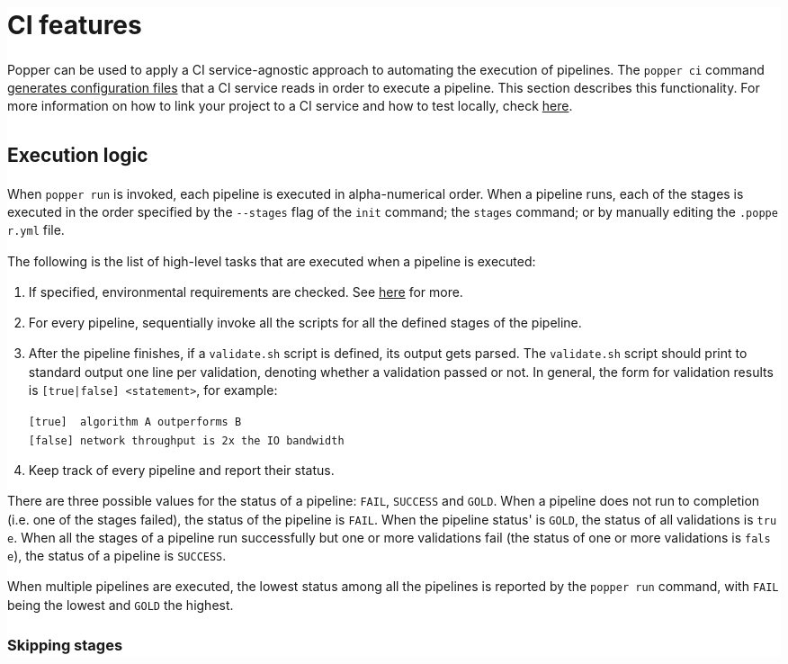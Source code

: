 # CI features

Popper can be used to apply a CI service-agnostic approach to 
automating the execution of pipelines. The `popper ci` command 
[generates configuration files](other_resources.html#ci-setup) that a 
CI service reads in order to execute a pipeline. This section 
describes this functionality. For more information on how to link your 
project to a CI service and how to test locally, check 
[here](cli_features.html#continuously-validating-a-pipeline).

## Execution logic

When `popper run` is invoked, each pipeline is executed in 
alpha-numerical order. When a pipeline runs, each of the stages is 
executed in the order specified by the `--stages` flag of the `init` 
command; the `stages` command; or by manually editing the 
`.popper.yml` file.

The following is the list of high-level tasks that are executed when a 
pipeline is executed:

 1. If specified, environmental requirements are checked. See 
    [here](cli_features.html#specifying-environment-requirements) for 
    more.

 2. For every pipeline, sequentially invoke all the scripts for all 
    the defined stages of the pipeline.

 3. After the pipeline finishes, if a `validate.sh` script is defined, 
    its output gets parsed. The `validate.sh` script should print to 
    standard output one line per validation, denoting whether a 
    validation passed or not. In general, the form for validation 
    results is `[true|false] <statement>`, for example:

    ```
    [true]  algorithm A outperforms B
    [false] network throughput is 2x the IO bandwidth
    ```

 4. Keep track of every pipeline and report their status.

There are three possible values for the status of a pipeline: `FAIL`, 
`SUCCESS` and `GOLD`. When a pipeline does not run to completion (i.e. 
one of the stages failed), the status of the pipeline is `FAIL`. When 
the pipeline status' is `GOLD`, the status of all validations is 
`true`. When all the stages of a pipeline run successfully but one or 
more validations fail (the status of one or more validations is 
`false`), the status of a pipeline is `SUCCESS`.

When multiple pipelines are executed, the lowest status among all the 
pipelines is reported by the `popper run` command, with `FAIL` being 
the lowest and `GOLD` the highest.

### Skipping stages
